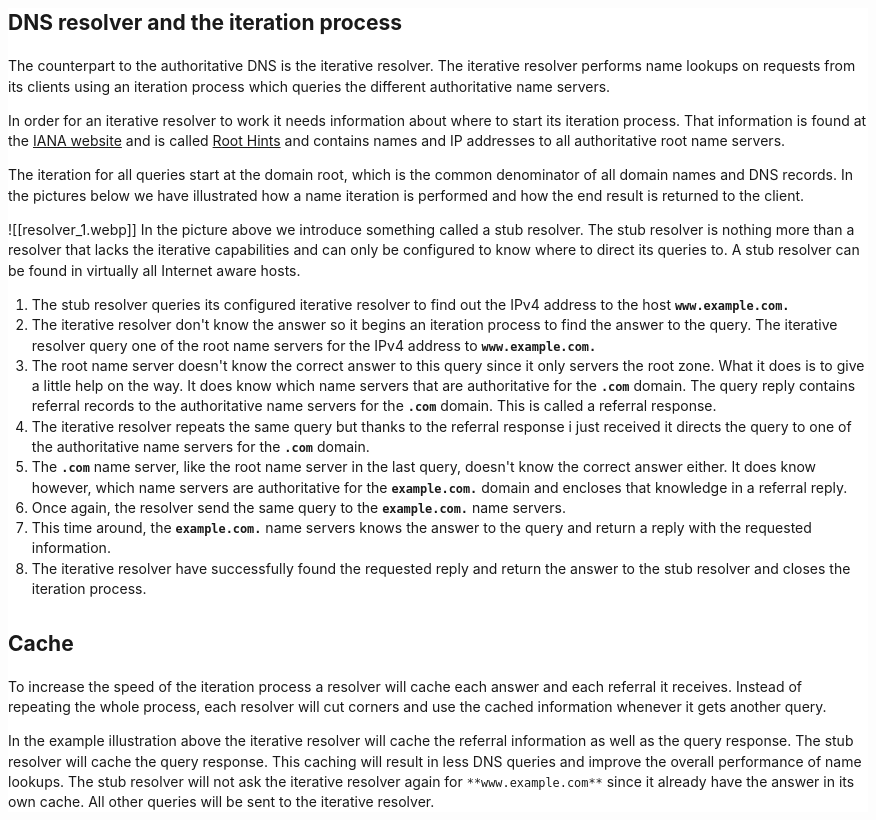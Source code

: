 ## DNS resolver and the iteration process

The counterpart to the authoritative DNS is the iterative resolver. The iterative resolver performs name lookups on requests from its clients using an iteration process which queries the different authoritative name servers.

In order for an iterative resolver to work it needs information about where to start its iteration process. That information is found at the [IANA website](https://www.iana.org/) and is called [Root Hints](https://www.iana.org/domains/root/files) and contains names and IP addresses to all authoritative root name servers.

The iteration for all queries start at the domain root, which is the common denominator of all domain names and DNS records. In the pictures below we have illustrated how a name iteration is performed and how the end result is returned to the client.



![[resolver_1.webp]]
In the picture above we introduce something called a stub resolver. The stub resolver is nothing more than a resolver that lacks the iterative capabilities and can only be configured to know where to direct its queries to. A stub resolver can be found in virtually all Internet aware hosts.

1. The stub resolver queries its configured iterative resolver to find out the IPv4 address to the host **`www.example.com.`**
2. The iterative resolver don't know the answer so it begins an iteration process to find the answer to the query. The iterative resolver query one of the root name servers for the IPv4 address to **`www.example.com.`**
3. The root name server doesn't know the correct answer to this query since it only servers the root zone. What it does is to give a little help on the way. It does know which name servers that are authoritative for the **`.com`** domain. The query reply contains referral records to the authoritative name servers for the **`.com`** domain. This is called a referral response.
4. The iterative resolver repeats the same query but thanks to the referral response i just received it directs the query to one of the authoritative name servers for the **`.com`** domain.
5. The **`.com`** name server, like the root name server in the last query, doesn't know the correct answer either. It does know however, which name servers are authoritative for the **`example.com.`** domain and encloses that knowledge in a referral reply.
6. Once again, the resolver send the same query to the **`example.com.`** name servers.
7. This time around, the **`example.com.`** name servers knows the answer to the query and return a reply with the requested information.
8. The iterative resolver have successfully found the requested reply and return the answer to the stub resolver and closes the iteration process.

## Cache
To increase the speed of the iteration process a resolver will cache each answer and each referral it receives. Instead of repeating the whole process, each resolver will cut corners and use the cached information whenever it gets another query.

In the example illustration above the iterative resolver will cache the referral information as well as the query response. The stub resolver will cache the query response. This caching will result in less DNS queries and improve the overall performance of name lookups. The stub resolver will not ask the iterative resolver again for `**www.example.com**` since it already have the answer in its own cache. All other queries will be sent to the iterative resolver.
